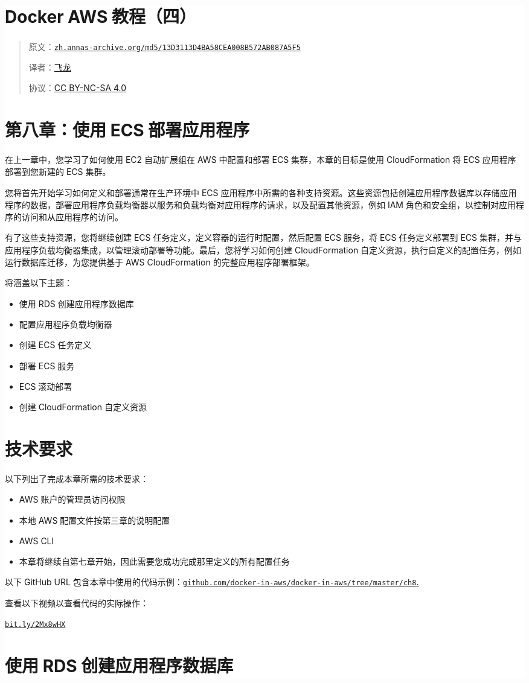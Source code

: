 # Docker AWS 教程（四）

> 原文：[`zh.annas-archive.org/md5/13D3113D4BA58CEA008B572AB087A5F5`](https://zh.annas-archive.org/md5/13D3113D4BA58CEA008B572AB087A5F5)
> 
> 译者：[飞龙](https://github.com/wizardforcel)
> 
> 协议：[CC BY-NC-SA 4.0](http://creativecommons.org/licenses/by-nc-sa/4.0/)

# 第八章：使用 ECS 部署应用程序

在上一章中，您学习了如何使用 EC2 自动扩展组在 AWS 中配置和部署 ECS 集群，本章的目标是使用 CloudFormation 将 ECS 应用程序部署到您新建的 ECS 集群。

您将首先开始学习如何定义和部署通常在生产环境中 ECS 应用程序中所需的各种支持资源。这些资源包括创建应用程序数据库以存储应用程序的数据，部署应用程序负载均衡器以服务和负载均衡对应用程序的请求，以及配置其他资源，例如 IAM 角色和安全组，以控制对应用程序的访问和从应用程序的访问。

有了这些支持资源，您将继续创建 ECS 任务定义，定义容器的运行时配置，然后配置 ECS 服务，将 ECS 任务定义部署到 ECS 集群，并与应用程序负载均衡器集成，以管理滚动部署等功能。最后，您将学习如何创建 CloudFormation 自定义资源，执行自定义的配置任务，例如运行数据库迁移，为您提供基于 AWS CloudFormation 的完整应用程序部署框架。

将涵盖以下主题：

+   使用 RDS 创建应用程序数据库

+   配置应用程序负载均衡器

+   创建 ECS 任务定义

+   部署 ECS 服务

+   ECS 滚动部署

+   创建 CloudFormation 自定义资源

# 技术要求

以下列出了完成本章所需的技术要求：

+   AWS 账户的管理员访问权限

+   本地 AWS 配置文件按第三章的说明配置

+   AWS CLI

+   本章将继续自第七章开始，因此需要您成功完成那里定义的所有配置任务

以下 GitHub URL 包含本章中使用的代码示例：[`github.com/docker-in-aws/docker-in-aws/tree/master/ch8`](https://github.com/docker-in-aws/docker-in-aws/tree/master/ch8)[.](https://github.com/docker-in-aws/docker-in-aws/tree/master/ch4)

查看以下视频以查看代码的实际操作：

[`bit.ly/2Mx8wHX`](http://bit.ly/2Mx8wHX)

# 使用 RDS 创建应用程序数据库
